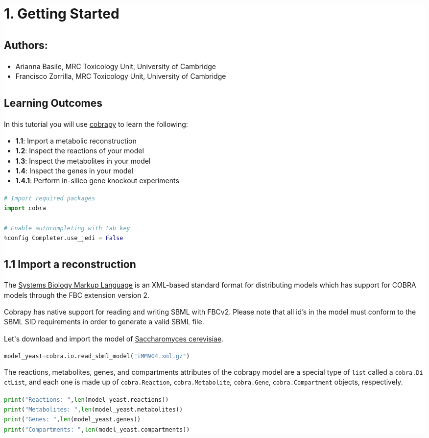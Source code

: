 # 1. Getting Started

## Authors: 
* Arianna Basile, MRC Toxicology Unit, University of Cambridge
* Francisco Zorrilla, MRC Toxicology Unit, University of Cambridge

## Learning Outcomes

In this tutorial you will use [cobrapy](https://cobrapy.readthedocs.io/en/latest/) to learn the following:

* **1.1**: Import a metabolic reconstruction
* **1.2**: Inspect the reactions of your model
* **1.3**: Inspect the metabolites in your model
* **1.4**: Inspect the genes in your model
* **1.4.1**: Perform in-silico gene knockout experiments


```python
# Import required packages
import cobra

# Enable autocompleting with tab key
%config Completer.use_jedi = False

```

## 1.1 Import a reconstruction

The [Systems Biology Markup Language](https://sbml.org/) is an XML-based standard format for distributing models which has support for COBRA models through the FBC extension version 2.

Cobrapy has native support for reading and writing SBML with FBCv2. Please note that all id’s in the model must conform to the SBML SID requirements in order to generate a valid SBML file.

Let's download and import the model of <a href="http://bigg.ucsd.edu/search?query=Saccharomyces+cerevisiae+S288C"> Saccharomyces cerevisiae</a>.


```python
model_yeast=cobra.io.read_sbml_model("iMM904.xml.gz")
```

The reactions, metabolites, genes, and compartments attributes of the cobrapy model are a special type of `list` called a `cobra.DictList`, and each one is made up of `cobra.Reaction`, `cobra.Metabolite`, `cobra.Gene`, `cobra.Compartment` objects, respectively.


```python
print("Reactions: ",len(model_yeast.reactions))
print("Metabolites: ",len(model_yeast.metabolites))
print("Genes: ",len(model_yeast.genes))
print("Compartments: ",len(model_yeast.compartments))
```
